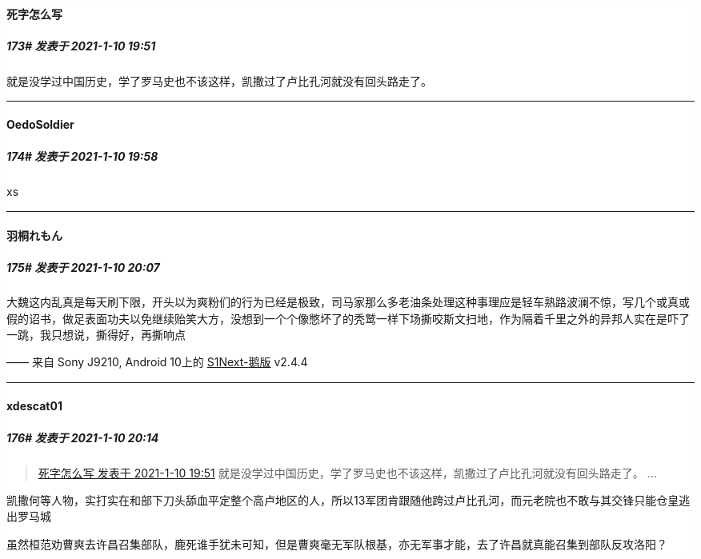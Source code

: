 ####  死字怎么写  
##### 173#       发表于 2021-1-10 19:51




就是没学过中国历史，学了罗马史也不该这样，凯撒过了卢比孔河就没有回头路走了。







*****

####  OedoSoldier  
##### 174#       发表于 2021-1-10 19:58




xs







*****

####  羽桐れもん  
##### 175#       发表于 2021-1-10 20:07




大魏这内乱真是每天刷下限，开头以为爽粉们的行为已经是极致，司马家那么多老油条处理这种事理应是轻车熟路波澜不惊，写几个或真或假的诏书，做足表面功夫以免继续贻笑大方，没想到一个个像憋坏了的秃鹫一样下场撕咬斯文扫地，作为隔着千里之外的异邦人实在是吓了一跳，我只想说，撕得好，再撕响点

—— 来自 Sony J9210, Android 10上的 [S1Next-鹅版](https://github.com/ykrank/S1-Next/releases) v2.4.4







*****

####  xdescat01  
##### 176#       发表于 2021-1-10 20:14



<blockquote><a href="httphttps://bbs.saraba1st.com/2b/forum.php?mod=redirect&amp;goto=findpost&amp;pid=49993960&amp;ptid=1981728" target="_blank">死字怎么写 发表于 2021-1-10 19:51</a>
就是没学过中国历史，学了罗马史也不该这样，凯撒过了卢比孔河就没有回头路走了。 ...</blockquote>
凯撒何等人物，实打实在和部下刀头舔血平定整个高卢地区的人，所以13军团肯跟随他跨过卢比孔河，而元老院也不敢与其交锋只能仓皇逃出罗马城

虽然桓范劝曹爽去许昌召集部队，鹿死谁手犹未可知，但是曹爽毫无军队根基，亦无军事才能，去了许昌就真能召集到部队反攻洛阳？






